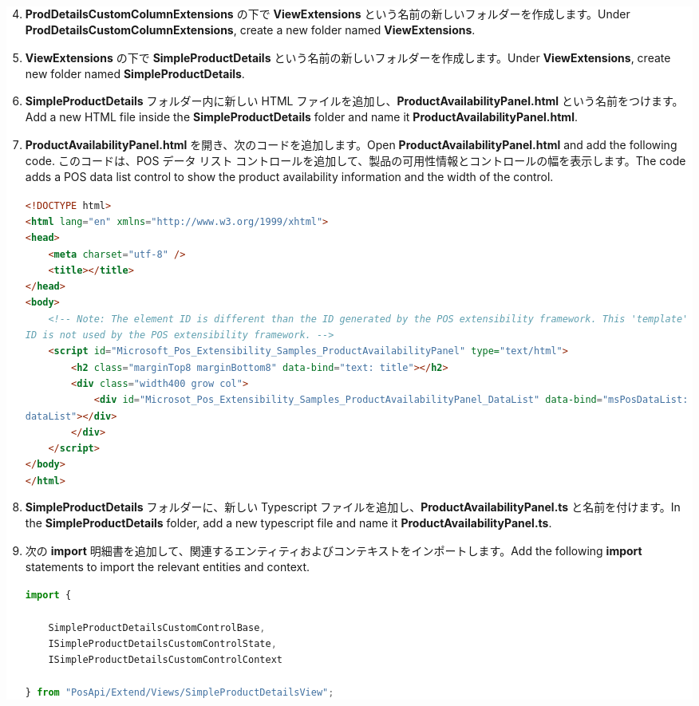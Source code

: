 4. <span data-ttu-id="f9ebd-143">**ProdDetailsCustomColumnExtensions** の下で **ViewExtensions** という名前の新しいフォルダーを作成します。</span><span class="sxs-lookup"><span data-stu-id="f9ebd-143">Under **ProdDetailsCustomColumnExtensions**, create a new folder named **ViewExtensions**.</span></span>
5. <span data-ttu-id="f9ebd-144">**ViewExtensions** の下で **SimpleProductDetails** という名前の新しいフォルダーを作成します。</span><span class="sxs-lookup"><span data-stu-id="f9ebd-144">Under **ViewExtensions**, create new folder named **SimpleProductDetails**.</span></span>
6. <span data-ttu-id="f9ebd-145">**SimpleProductDetails** フォルダー内に新しい HTML ファイルを追加し、**ProductAvailabilityPanel.html** という名前をつけます。</span><span class="sxs-lookup"><span data-stu-id="f9ebd-145">Add a new HTML file inside the **SimpleProductDetails** folder and name it **ProductAvailabilityPanel.html**.</span></span>  
7. <span data-ttu-id="f9ebd-146">**ProductAvailabilityPanel.html** を開き、次のコードを追加します。</span><span class="sxs-lookup"><span data-stu-id="f9ebd-146">Open **ProductAvailabilityPanel.html** and add the following code.</span></span> <span data-ttu-id="f9ebd-147">このコードは、POS データ リスト コントロールを追加して、製品の可用性情報とコントロールの幅を表示します。</span><span class="sxs-lookup"><span data-stu-id="f9ebd-147">The code adds a POS data list control to show the product availability information and the width of the control.</span></span>

    ```html
    <!DOCTYPE html>
    <html lang="en" xmlns="http://www.w3.org/1999/xhtml">
    <head>
        <meta charset="utf-8" />
        <title></title>
    </head>
    <body>
        <!-- Note: The element ID is different than the ID generated by the POS extensibility framework. This 'template' ID is not used by the POS extensibility framework. -->
        <script id="Microsoft_Pos_Extensibility_Samples_ProductAvailabilityPanel" type="text/html">
            <h2 class="marginTop8 marginBottom8" data-bind="text: title"></h2>
            <div class="width400 grow col">
                <div id="Microsot_Pos_Extensibility_Samples_ProductAvailabilityPanel_DataList" data-bind="msPosDataList: dataList"></div>
            </div>
        </script>
    </body>
    </html>
    ```
    
8. <span data-ttu-id="f9ebd-148">**SimpleProductDetails** フォルダーに、新しい Typescript ファイルを追加し、**ProductAvailabilityPanel.ts** と名前を付けます。</span><span class="sxs-lookup"><span data-stu-id="f9ebd-148">In the **SimpleProductDetails** folder, add a new typescript file and name it **ProductAvailabilityPanel.ts**.</span></span>
9. <span data-ttu-id="f9ebd-149">次の **import** 明細書を追加して、関連するエンティティおよびコンテキストをインポートします。</span><span class="sxs-lookup"><span data-stu-id="f9ebd-149">Add the following **import** statements to import the relevant entities and context.</span></span>

    ```typescript
    import {

        SimpleProductDetailsCustomControlBase,
        ISimpleProductDetailsCustomControlState,
        ISimpleProductDetailsCustomControlContext

    } from "PosApi/Extend/Views/SimpleProductDetailsView";
